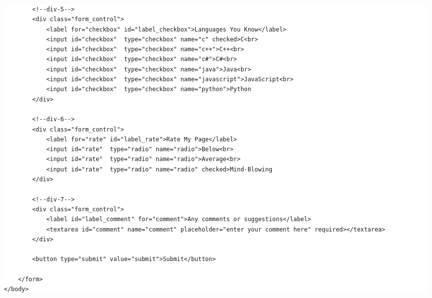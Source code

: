             <!--div-5-->
            <div class="form_control">
                <label for="checkbox" id="label_checkbox">Languages You Know</label>
                <input id="checkbox"  type="checkbox" name="c" checked>C<br>
                <input id="checkbox"  type="checkbox" name="c++">C++<br>
                <input id="checkbox"  type="checkbox" name="c#">C#<br>
                <input id="checkbox"  type="checkbox" name="java">Java<br>
                <input id="checkbox"  type="checkbox" name="javascript">JavaScript<br>
                <input id="checkbox"  type="checkbox" name="python">Python
            </div>
            
            <!--div-6-->
            <div class="form_control">
                <label for="rate" id="label_rate">Rate My Page</label>
                <input id="rate"  type="radio" name="radio">Below<br>
                <input id="rate"  type="radio" name="radio">Average<br>
                <input id="rate"  type="radio" name="radio" checked>Mind-Blowing
            </div>
            
            <!--div-7-->
            <div class="form_control">
                <label id="label_comment" for="comment">Any comments or suggestions</label>
                <textarea id="comment" name="comment" placeholder="enter your comment here" required></textarea>
            </div>
            
            <button type="submit" value="submit">Submit</button>
            
        </form>
    </body>
</html>
